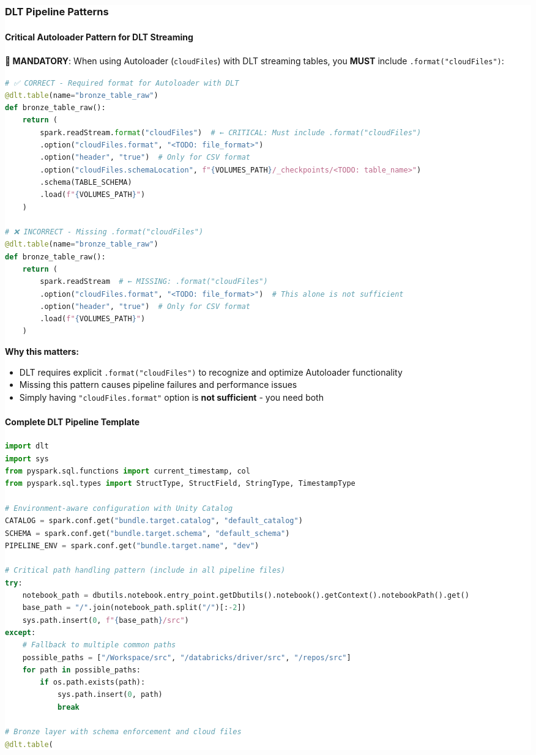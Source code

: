 ### DLT Pipeline Patterns

#### Critical Autoloader Pattern for DLT Streaming
**🚨 MANDATORY**: When using Autoloader (`cloudFiles`) with DLT streaming tables, you **MUST** include `.format("cloudFiles")`:

```python
# ✅ CORRECT - Required format for Autoloader with DLT
@dlt.table(name="bronze_table_raw")
def bronze_table_raw():
    return (
        spark.readStream.format("cloudFiles")  # ← CRITICAL: Must include .format("cloudFiles")
        .option("cloudFiles.format", "<TODO: file_format>")
        .option("header", "true")  # Only for CSV format
        .option("cloudFiles.schemaLocation", f"{VOLUMES_PATH}/_checkpoints/<TODO: table_name>")
        .schema(TABLE_SCHEMA)
        .load(f"{VOLUMES_PATH}")
    )

# ❌ INCORRECT - Missing .format("cloudFiles") 
@dlt.table(name="bronze_table_raw")
def bronze_table_raw():
    return (
        spark.readStream  # ← MISSING: .format("cloudFiles")
        .option("cloudFiles.format", "<TODO: file_format>")  # This alone is not sufficient
        .option("header", "true")  # Only for CSV format
        .load(f"{VOLUMES_PATH}")
    )
```

**Why this matters:**
- DLT requires explicit `.format("cloudFiles")` to recognize and optimize Autoloader functionality
- Missing this pattern causes pipeline failures and performance issues
- Simply having `"cloudFiles.format"` option is **not sufficient** - you need both

#### Complete DLT Pipeline Template
```python
import dlt
import sys
from pyspark.sql.functions import current_timestamp, col
from pyspark.sql.types import StructType, StructField, StringType, TimestampType

# Environment-aware configuration with Unity Catalog
CATALOG = spark.conf.get("bundle.target.catalog", "default_catalog")
SCHEMA = spark.conf.get("bundle.target.schema", "default_schema")
PIPELINE_ENV = spark.conf.get("bundle.target.name", "dev")

# Critical path handling pattern (include in all pipeline files)
try:
    notebook_path = dbutils.notebook.entry_point.getDbutils().notebook().getContext().notebookPath().get()
    base_path = "/".join(notebook_path.split("/")[:-2])
    sys.path.insert(0, f"{base_path}/src")
except:
    # Fallback to multiple common paths
    possible_paths = ["/Workspace/src", "/databricks/driver/src", "/repos/src"]
    for path in possible_paths:
        if os.path.exists(path):
            sys.path.insert(0, path)
            break

# Bronze layer with schema enforcement and cloud files
@dlt.table(
```